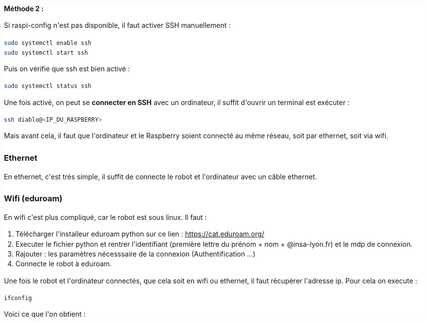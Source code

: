 **Méthode 2 :**

Si raspi-config n'est pas disponible, il faut activer SSH manuellement :
```bash
sudo systemctl enable ssh
sudo systemctl start ssh
```
Puis on vérifie que ssh est bien activé :
```bash
sudo systemctl status ssh
```

Une fois activé, on peut se **connecter en SSH** avec un ordinateur, il suffit d'ouvrir un terminal est exécuter :
```bash
ssh diablo@<IP_DU_RASPBERRY>
```

Mais avant cela, il faut que l'ordinateur et le Raspberry soient connecté au même réseau, soit par ethernet, soit via wifi.

### **Ethernet**

En ethernet, c'est très simple, il suffit de connecte le robot et l'ordinateur avec un câble ethernet.

### **Wifi (eduroam)**

En wifi c'est plus compliqué, car le robot est sous linux. Il faut :
1. Télécharger l'installeur eduroam python sur ce lien : https://cat.eduroam.org/
2. Executer le fichier python et rentrer l'identifiant (première lettre du prénom + nom + @insa-lyon.fr) et le mdp de connexion.
3. Rajouter : les paramètres nécesssaire de la connexion (Authentification ...)
4. Connecte le robot à eduroam.

Une fois le robot et l'ordinateur connectés, que cela soit en wifi ou ethernet, il faut récupérer l'adresse ip. Pour cela on execute :
```bash
ifconfig
```

Voici ce que l'on obtient :
<p align="center">
